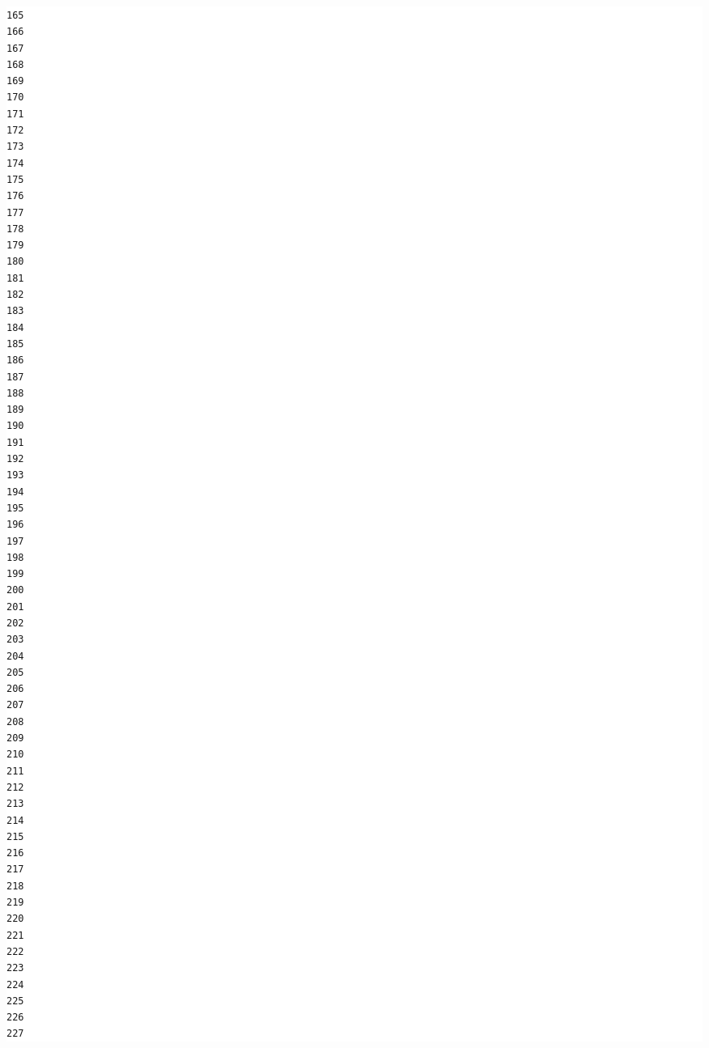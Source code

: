```
165
166
167
168
169
170
171
172
173
174
175
176
177
178
179
180
181
182
183
184
185
186
187
188
189
190
191
192
193
194
195
196
197
198
199
200
201
202
203
204
205
206
207
208
209
210
211
212
213
214
215
216
217
218
219
220
221
222
223
224
225
226
227
```